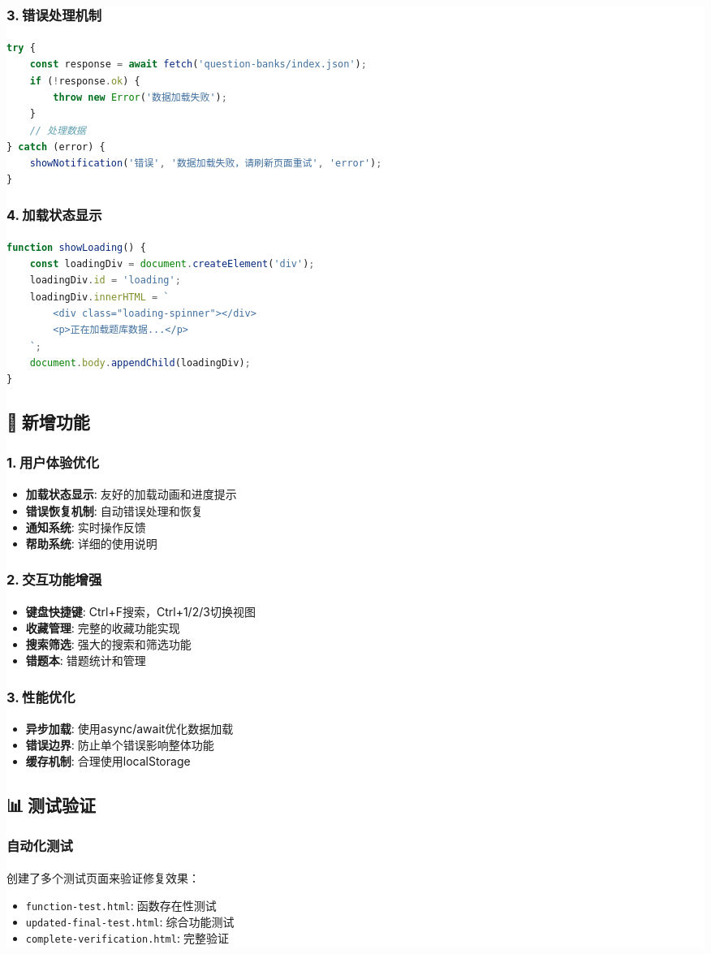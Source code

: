 ### 3. 错误处理机制
```javascript
try {
    const response = await fetch('question-banks/index.json');
    if (!response.ok) {
        throw new Error('数据加载失败');
    }
    // 处理数据
} catch (error) {
    showNotification('错误', '数据加载失败，请刷新页面重试', 'error');
}
```

### 4. 加载状态显示
```javascript
function showLoading() {
    const loadingDiv = document.createElement('div');
    loadingDiv.id = 'loading';
    loadingDiv.innerHTML = `
        <div class="loading-spinner"></div>
        <p>正在加载题库数据...</p>
    `;
    document.body.appendChild(loadingDiv);
}
```

## 🚀 新增功能

### 1. 用户体验优化
- **加载状态显示**: 友好的加载动画和进度提示
- **错误恢复机制**: 自动错误处理和恢复
- **通知系统**: 实时操作反馈
- **帮助系统**: 详细的使用说明

### 2. 交互功能增强
- **键盘快捷键**: Ctrl+F搜索，Ctrl+1/2/3切换视图
- **收藏管理**: 完整的收藏功能实现
- **搜索筛选**: 强大的搜索和筛选功能
- **错题本**: 错题统计和管理

### 3. 性能优化
- **异步加载**: 使用async/await优化数据加载
- **错误边界**: 防止单个错误影响整体功能
- **缓存机制**: 合理使用localStorage

## 📊 测试验证

### 自动化测试
创建了多个测试页面来验证修复效果：
- `function-test.html`: 函数存在性测试
- `updated-final-test.html`: 综合功能测试
- `complete-verification.html`: 完整验证
